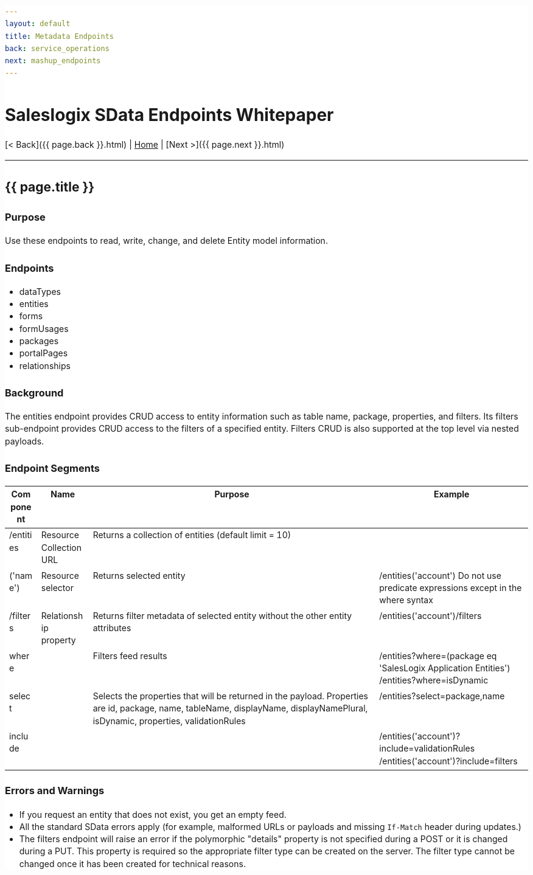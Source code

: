```yaml
---
layout: default
title: Metadata Endpoints
back: service_operations
next: mashup_endpoints
---
```


# Saleslogix SData Endpoints Whitepaper #

[< Back]({{ page.back }}.html) | [Home](index.html) | [Next >]({{ page.next }}.html)

---

## {{ page.title }} ##

### Purpose ###
Use these endpoints to read, write, change, and delete Entity model information.

### Endpoints ###

- dataTypes
- entities
- forms
- formUsages
- packages
- portalPages
- relationships

### Background ###
The entities endpoint provides CRUD access to entity information such as table name,
package, properties, and filters. Its filters sub-endpoint provides CRUD access to the filters of a
specified entity. Filters CRUD is also supported at the top level via nested payloads.

### Endpoint Segments ###
| Component | Name                    | Purpose            | Example                               |
|-----------|-------------------------|--------------------|---------------------------------------|
| /entities | Resource Collection URL | Returns a collection of entities (default limit = 10) |    |
| ('name')  | Resource selector       | Returns selected entity | /entities('account') Do not use predicate expressions except in the where syntax |
| /filters  | Relationship property   | Returns filter metadata of selected entity without the other entity attributes | /entities('account')/filters |
| where     |                         | Filters feed results | /entities?where=(package eq 'SalesLogix Application Entities') /entities?where=isDynamic |
| select    |                         | Selects the properties that will be returned in the payload. Properties are id, package, name, tableName, displayName, displayNamePlural, isDynamic, properties, validationRules | /entities?select=package,name |
| include   |                         |                    | /entities('account')?include=validationRules /entities('account')?include=filters |

### Errors and Warnings ###
- If you request an entity that does not exist, you get an empty feed.
- All the standard SData errors apply (for example, malformed URLs or payloads and
missing `If-Match` header during updates.)
- The filters endpoint will raise an error if the polymorphic "details" property is not
specified during a POST or it is changed during a PUT. This property is required so
the appropriate filter type can be created on the server. The filter type cannot be
changed once it has been created for technical reasons.
